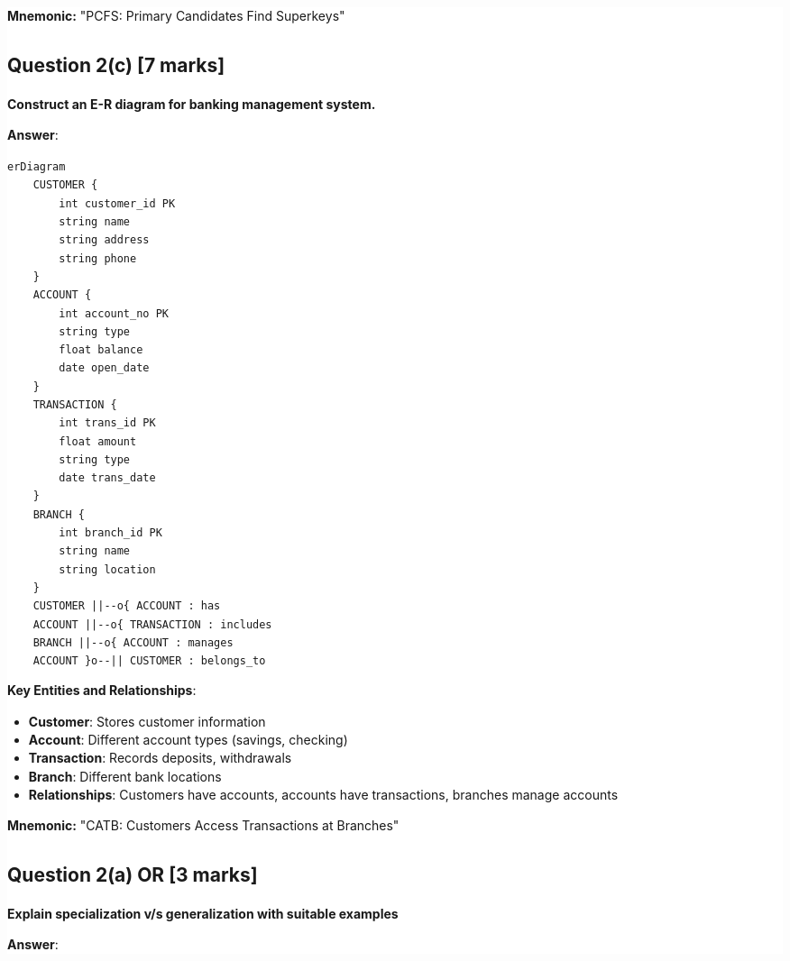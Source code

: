 **Mnemonic:** "PCFS: Primary Candidates Find Superkeys"

## Question 2(c) [7 marks]

**Construct an E-R diagram for banking management system.**

**Answer**:

```mermaid
erDiagram
    CUSTOMER {
        int customer_id PK
        string name
        string address
        string phone
    }
    ACCOUNT {
        int account_no PK
        string type
        float balance
        date open_date
    }
    TRANSACTION {
        int trans_id PK
        float amount
        string type
        date trans_date
    }
    BRANCH {
        int branch_id PK
        string name
        string location
    }
    CUSTOMER ||--o{ ACCOUNT : has
    ACCOUNT ||--o{ TRANSACTION : includes
    BRANCH ||--o{ ACCOUNT : manages
    ACCOUNT }o--|| CUSTOMER : belongs_to
```

**Key Entities and Relationships**:

- **Customer**: Stores customer information
- **Account**: Different account types (savings, checking)
- **Transaction**: Records deposits, withdrawals
- **Branch**: Different bank locations
- **Relationships**: Customers have accounts, accounts have transactions, branches manage accounts

**Mnemonic:** "CATB: Customers Access Transactions at Branches"

## Question 2(a) OR [3 marks]

**Explain specialization v/s generalization with suitable examples**

**Answer**:
